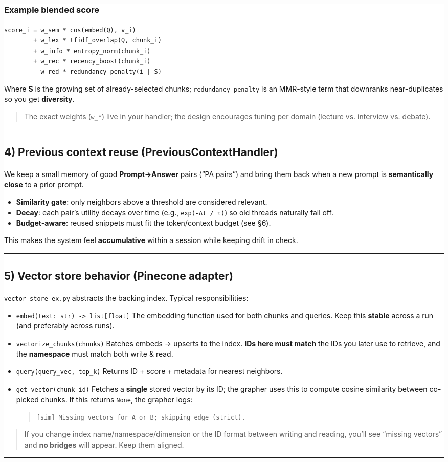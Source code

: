 ### Example blended score

```
score_i = w_sem * cos(embed(Q), v_i)
        + w_lex * tfidf_overlap(Q, chunk_i)
        + w_info * entropy_norm(chunk_i)
        + w_rec * recency_boost(chunk_i)
        - w_red * redundancy_penalty(i | S)
```

Where **S** is the growing set of already-selected chunks; `redundancy_penalty` is an MMR-style term that downranks near-duplicates so you get **diversity**.

> The exact weights (`w_*`) live in your handler; the design encourages tuning per domain (lecture vs. interview vs. debate).

---

## 4) Previous context reuse (PreviousContextHandler)

We keep a small memory of good **Prompt→Answer** pairs (“PA pairs”) and bring them back when a new prompt is **semantically close** to a prior prompt.

* **Similarity gate**: only neighbors above a threshold are considered relevant.
* **Decay**: each pair’s utility decays over time (e.g., `exp(-Δt / τ)`) so old threads naturally fall off.
* **Budget-aware**: reused snippets must fit the token/context budget (see §6).

This makes the system feel **accumulative** within a session while keeping drift in check.

---

## 5) Vector store behavior (Pinecone adapter)

`vector_store_ex.py` abstracts the backing index. Typical responsibilities:

* `embed(text: str) -> list[float]`
  The embedding function used for both chunks and queries. Keep this **stable** across a run (and preferably across runs).

* `vectorize_chunks(chunks)`
  Batches embeds → upserts to the index. **IDs here must match** the IDs you later use to retrieve, and the **namespace** must match both write & read.

* `query(query_vec, top_k)`
  Returns ID + score + metadata for nearest neighbors.

* `get_vector(chunk_id)`
  Fetches a **single** stored vector by its ID; the grapher uses this to compute cosine similarity between co-picked chunks.
  If this returns `None`, the grapher logs:

  > `[sim] Missing vectors for A or B; skipping edge (strict).`

> If you change index name/namespace/dimension or the ID format between writing and reading, you’ll see “missing vectors” and **no bridges** will appear. Keep them aligned.

---